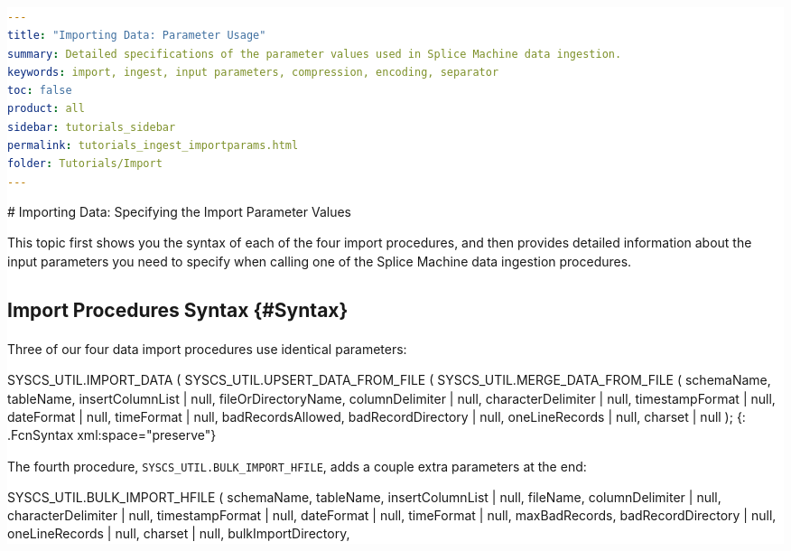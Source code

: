 ```yaml
---
title: "Importing Data: Parameter Usage"
summary: Detailed specifications of the parameter values used in Splice Machine data ingestion.
keywords: import, ingest, input parameters, compression, encoding, separator
toc: false
product: all
sidebar: tutorials_sidebar
permalink: tutorials_ingest_importparams.html
folder: Tutorials/Import
---
```

<section>
<div class="TopicContent" data-swiftype-index="true" markdown="1">
# Importing Data: Specifying the Import Parameter Values

This topic first shows you the syntax of each of the four import procedures, and then provides detailed information about the input parameters you need to specify when calling one of the Splice Machine data ingestion procedures.

## Import Procedures Syntax {#Syntax}

Three of our four data import procedures use identical parameters:

<div class="fcnWrapperWide" markdown="1">
    SYSCS_UTIL.IMPORT_DATA (
    SYSCS_UTIL.UPSERT_DATA_FROM_FILE (
    SYSCS_UTIL.MERGE_DATA_FROM_FILE (
        schemaName,
        tableName,
        insertColumnList | null,
        fileOrDirectoryName,
        columnDelimiter | null,
        characterDelimiter | null,
        timestampFormat | null,
        dateFormat | null,
        timeFormat | null,
        badRecordsAllowed,
        badRecordDirectory | null,
        oneLineRecords | null,
        charset | null
      );
{: .FcnSyntax xml:space="preserve"}

</div>

The fourth procedure, `SYSCS_UTIL.BULK_IMPORT_HFILE`, adds a couple extra parameters at the end:

<div class="fcnWrapperWide" markdown="1">
    SYSCS_UTIL.BULK_IMPORT_HFILE
      ( schemaName,
        tableName,
        insertColumnList | null,
        fileName,
        columnDelimiter | null,
        characterDelimiter | null,
        timestampFormat | null,
        dateFormat | null,
        timeFormat | null,
        maxBadRecords,
        badRecordDirectory | null,
        oneLineRecords | null,
        charset | null,
        bulkImportDirectory,